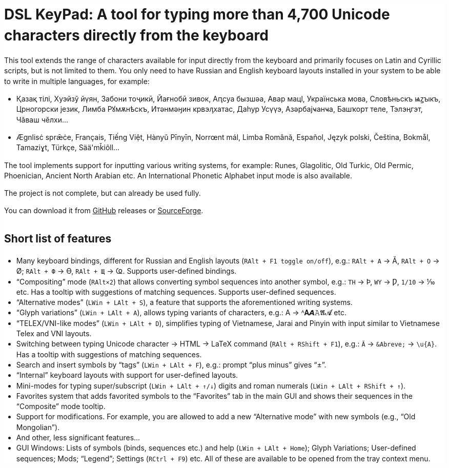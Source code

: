 # DSL KeyPad: A tool for typing more than 4,700 Unicode characters directly from the keyboard

This tool extends the range of characters available for input directly from the keyboard and primarily focuses on Latin and Cyrillic scripts, but is not limited to them. You only need to have Russian and English keyboard layouts installed in your system to be able to write in multiple languages, for example:

- Қазақ тілі, Хуэйзў йүян, Забони тоҷикӣ, Йағнобӣ зивок, Аԥсуа бызшәа, Авар мацӏ, Українська мова, Словѣньскъ ѩꙁꙑкъ, Црногорски језик, Лимба Рꙋмѫнѣскъ, Итәнмәӈин крвэԓхатас, Даһур Усүүэ, Азәрбајҹанҹа, Башҡорт теле, Тэлэңгэт, Чӑваш чӗлхи…

- Ægnlisċ sprǣċe, Français, Tiếng Việt, Hànyǔ Pīnyīn, Norrœnt mál, Limba Română, Español, Język polski, Čeština, Bokmål, Tamaziɣt, Türkçe, Sää'mǩiõll…

The tool implements support for inputting various writing systems, for example: Runes, Glagolitic, Old Turkic, Old Permic, Phoenician, Ancient North Arabian etc. An International Phonetic Alphabet input mode is also available.

The project is not complete, but can already be used fully.

You can download it from [GitHub](https://github.com/DemerNkardaz/DSL-KeyPad) releases or [SourceForge](https://sourceforge.net/projects/dsl-keypad/).

## Short list of features

- Many keyboard bindings, different for Russian and English layouts (`RAlt + F1 toggle on/off`), e.g.: `RAlt + A` → Ă, `RAlt + O` → Ø; `RAlt + Ф` → Ѳ, `RAlt + Щ` → Ҩ. Supports user-defined bindings.
- “Compositing” mode (`RAlt×2`) that allows converting symbol sequences into another symbol, e.g.: `TH` → Þ, `WY` → Ƿ, `1/10` → ⅒ etc. Has a tooltip with suggestions of matching sequences. Supports user-defined sequences.
- “Alternative modes” (`LWin + LAlt + S`), a feature that supports the aforementioned writing systems.
- “Glyph variations” (`LWin + LAlt + A`), allows typing variants of characters, e.g.: A → ᴬ𝐀𝘼𝙰𝕬𝓐 etc.
- “TELEX/VNI-like modes” (`LWin + LAlt + D`), simplifies typing of Vietnamese, Jarai and Pinyin with input similar to Vietnamese Telex and VNI layouts.
- Switching between typing Unicode character → HTML → LaTeX command (`RAlt + RShift + F1`), e.g.: `Ă` → `&Abreve;` → `\u{A}`. Has a tooltip with suggestions of matching sequences.
- Search and insert symbols by “tags” (`LWin + LAlt + F`), e.g.: prompt “plus minus” gives “±”.
- “Internal” keyboard layouts with support for user-defined layouts.
- Mini-modes for typing super/subscript (`LWin + LAlt + ↑/↓`) digits and roman numerals (`LWin + LAlt + RShift + ↑`).
- Favorites system that adds favorited symbols to the “Favorites” tab in the main GUI and shows their sequences in the “Composite” mode tooltip.
- Support for modifications. For example, you are allowed to add a new “Alternative mode” with new symbols (e.g., “Old Mongolian”).
- And other, less significant features…
- GUI Windows: Lists of symbols (binds, sequences etc.) and help (`LWin + LAlt + Home`); Glyph Variations; User-defined sequences; Mods; “Legend”; Settings (`RCtrl + F9`) etc. All of these are available to be opened from the tray context menu.

